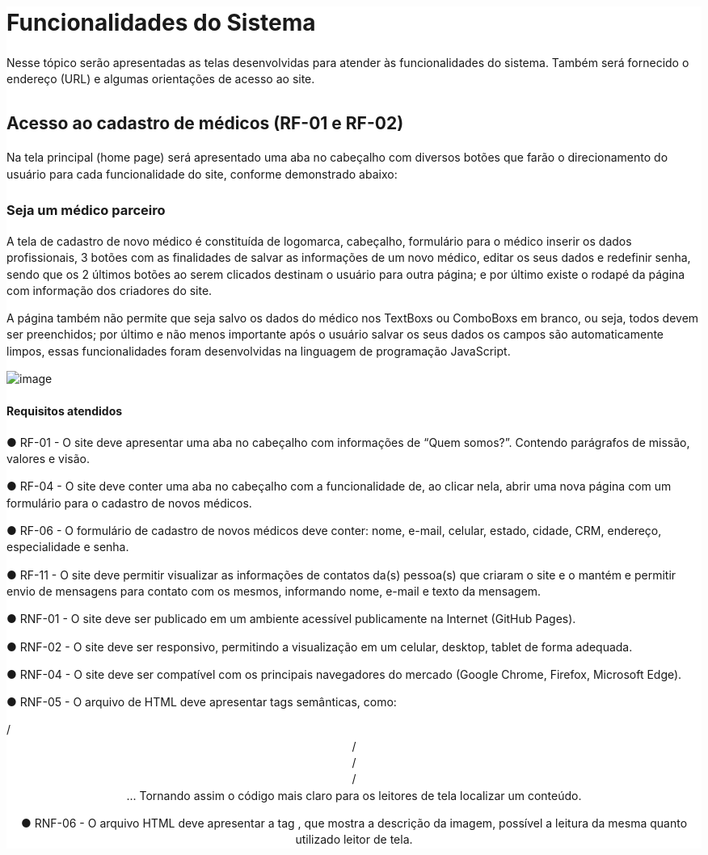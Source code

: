 # Funcionalidades do Sistema

Nesse tópico serão apresentadas as telas desenvolvidas para atender às funcionalidades do sistema. Também será fornecido o endereço (URL) e algumas orientações de acesso ao site.

## Acesso ao cadastro de médicos (RF-01 e RF-02)

Na tela principal (home page) será apresentado uma aba no cabeçalho com diversos botões que farão o direcionamento do usuário para cada funcionalidade do site, conforme demonstrado abaixo:

### Seja um médico parceiro

A tela de cadastro de novo médico é constituída de logomarca, cabeçalho, formulário para o médico inserir os dados profissionais, 3 botões com as finalidades de salvar as informações de um novo médico, editar os seus dados e redefinir senha, sendo que os 2 últimos botões ao serem clicados destinam o usuário para outra página; e por último existe o rodapé da página com informação dos criadores do site.

A página também não permite que seja salvo os dados do médico nos TextBoxs ou ComboBoxs em branco, ou seja, todos devem ser preenchidos; por último e não menos importante após o usuário salvar os seus dados os campos são automaticamente limpos, essas funcionalidades foram desenvolvidas na linguagem de programação JavaScript.

![image](https://user-images.githubusercontent.com/103527877/174413252-11a2c6b5-1f2c-481d-a2e3-0bfceae11666.png)

#### Requisitos atendidos

●	RF-01 - O site deve apresentar uma aba no cabeçalho com informações de “Quem somos?”. Contendo parágrafos de missão, valores e visão.

●	RF-04 - O site deve conter uma aba no cabeçalho com a funcionalidade de, ao clicar nela, abrir uma nova página com um formulário para o cadastro de novos médicos.

●	RF-06 - O formulário de cadastro de novos médicos deve conter: nome, e-mail, celular, estado, cidade, CRM, endereço, especialidade e senha.

●	RF-11 - O site deve permitir visualizar as informações de contatos da(s) pessoa(s) que criaram o site e o mantém e permitir envio de mensagens para contato com os mesmos, informando nome, e-mail e texto da mensagem.

●	RNF-01 - O site deve ser publicado em um ambiente acessível publicamente na Internet (GitHub Pages).

●	RNF-02 - O site deve ser responsivo, permitindo a visualização em um celular, desktop, tablet de forma adequada.

●	RNF-04 - O site deve ser compatível com os principais navegadores do mercado (Google Chrome, Firefox, Microsoft Edge).

●	RNF-05 - O arquivo de HTML deve apresentar tags semânticas, como: <nav>/<header>/<section>/<main>/<section>... Tornando assim o código mais claro para os leitores de tela localizar um conteúdo.
  
●	RNF-06 - O arquivo HTML deve apresentar a tag <img alt>, que mostra a descrição da imagem, possível a leitura da mesma quanto utilizado leitor de tela.
  